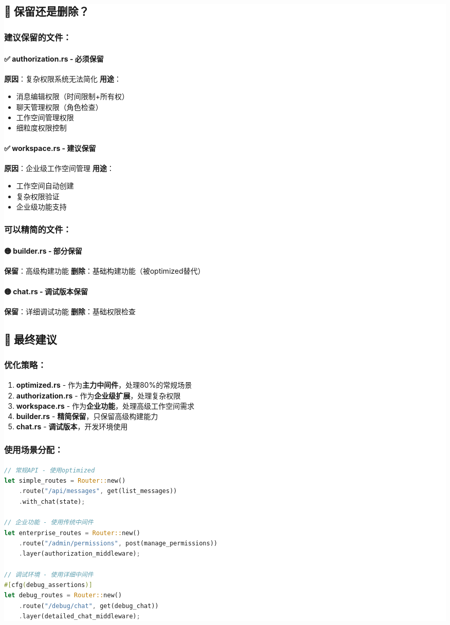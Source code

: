 ## 🤔 保留还是删除？

### 建议保留的文件：

#### ✅ **authorization.rs** - 必须保留
**原因**：复杂权限系统无法简化
**用途**：
- 消息编辑权限（时间限制+所有权）
- 聊天管理权限（角色检查）
- 工作空间管理权限
- 细粒度权限控制

#### ✅ **workspace.rs** - 建议保留
**原因**：企业级工作空间管理
**用途**：
- 工作空间自动创建
- 复杂权限验证
- 企业级功能支持

### 可以精简的文件：

#### 🟡 **builder.rs** - 部分保留
**保留**：高级构建功能
**删除**：基础构建功能（被optimized替代）

#### 🟡 **chat.rs** - 调试版本保留
**保留**：详细调试功能
**删除**：基础权限检查

## 🎯 最终建议

### 优化策略：
1. **optimized.rs** - 作为**主力中间件**，处理80%的常规场景
2. **authorization.rs** - 作为**企业级扩展**，处理复杂权限
3. **workspace.rs** - 作为**企业功能**，处理高级工作空间需求
4. **builder.rs** - **精简保留**，只保留高级构建能力
5. **chat.rs** - **调试版本**，开发环境使用

### 使用场景分配：
```rust
// 常规API - 使用optimized
let simple_routes = Router::new()
    .route("/api/messages", get(list_messages))
    .with_chat(state);

// 企业功能 - 使用传统中间件
let enterprise_routes = Router::new()
    .route("/admin/permissions", post(manage_permissions))
    .layer(authorization_middleware);

// 调试环境 - 使用详细中间件
#[cfg(debug_assertions)]
let debug_routes = Router::new()
    .route("/debug/chat", get(debug_chat))
    .layer(detailed_chat_middleware);
```
